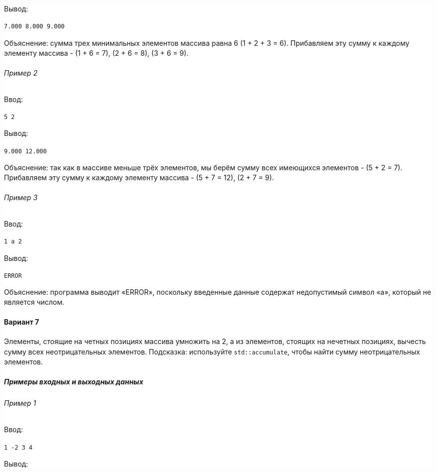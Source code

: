 Вывод:

```txt
7.000 8.000 9.000
```

Объяснение: сумма трех минимальных элементов массива равна 6 (1 + 2 + 3 = 6).
Прибавляем эту сумму к каждому элементу массива - (1 + 6 = 7), (2 + 6 = 8), (3 + 6 = 9).

###### Пример 2

Ввод:

```txt
5 2
```

Вывод:

```txt
9.000 12.000
```

Объяснение: так как в массиве меньше трёх элементов, мы берём сумму всех имеющихся элементов - (5 + 2 = 7).
Прибавляем эту сумму к каждому элементу массива - (5 + 7 = 12), (2 + 7 = 9).

###### Пример 3

Ввод:

```txt
1 a 2
```

Вывод:

```txt
ERROR
```

Объяснение: программа выводит «ERROR», поскольку введенные данные содержат недопустимый символ «a»,
который не является числом.

#### Вариант 7

Элементы, стоящие на четных позициях массива умножить на 2,
а из элементов, стоящих на нечетных позициях, вычесть сумму всех неотрицательных элементов.
Подсказка: используйте `std::accumulate`, чтобы найти сумму неотрицательных элементов.

##### Примеры входных и выходных данных

###### Пример 1

Ввод:

```txt
1 -2 3 4
```

Вывод:
